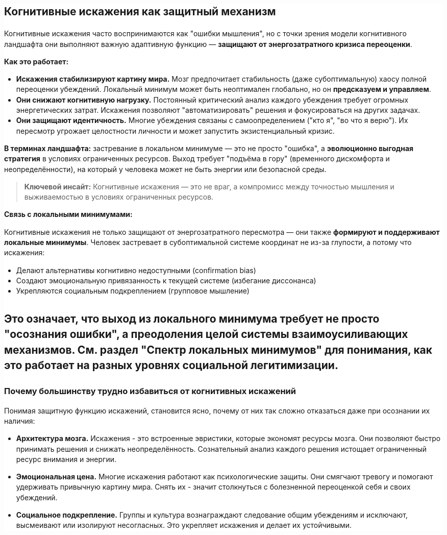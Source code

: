 
## Когнитивные искажения как защитный механизм

Когнитивные искажения часто воспринимаются как "ошибки мышления", но с точки зрения модели когнитивного ландшафта они выполняют важную адаптивную функцию — **защищают от энергозатратного кризиса переоценки**.

**Как это работает:**
- **Искажения стабилизируют картину мира.** Мозг предпочитает стабильность (даже субоптимальную) хаосу полной переоценки убеждений. Локальный минимум может быть неоптимален глобально, но он **предсказуем и управляем**.
- **Они снижают когнитивную нагрузку.** Постоянный критический анализ каждого убеждения требует огромных энергетических затрат. Искажения позволяют "автоматизировать" решения и фокусироваться на других задачах.
- **Они защищают идентичность.** Многие убеждения связаны с самоопределением ("кто я", "во что я верю"). Их пересмотр угрожает целостности личности и может запустить экзистенциальный кризис.

**В терминах ландшафта:** застревание в локальном минимуме — это не просто "ошибка", а **эволюционно выгодная стратегия** в условиях ограниченных ресурсов. Выход требует "подъёма в гору" (временного дискомфорта и неопределённости), на который у человека может не быть энергии или безопасной среды.

> **Ключевой инсайт:** Когнитивные искажения — это не враг, а компромисс между точностью мышления и выживаемостью в условиях ограниченных ресурсов.

**Связь с локальными минимумами:**

Когнитивные искажения не только защищают от энергозатратного пересмотра — они также **формируют и поддерживают локальные минимумы**. Человек застревает в субоптимальной системе координат не из-за глупости, а потому что искажения:
- Делают альтернативы когнитивно недоступными (confirmation bias)
- Создают эмоциональную привязанность к текущей системе (избегание диссонанса)
- Укрепляются социальным подкреплением (групповое мышление)

Это означает, что **выход из локального минимума требует не просто "осознания ошибки"**, а преодоления целой системы взаимоусиливающих механизмов. См. раздел "Спектр локальных минимумов" для понимания, как это работает на разных уровнях социальной легитимизации.
---

### Почему большинству трудно избавиться от когнитивных искажений

Понимая защитную функцию искажений, становится ясно, почему от них так сложно отказаться даже при осознании их наличия:

- **Архитектура мозга.** Искажения - это встроенные эвристики, которые экономят ресурсы мозга. Они позволяют быстро принимать решения и снижать неопределённость. Сознательный анализ каждого решения истощает ограниченный ресурс внимания и энергии.

- **Эмоциональная цена.** Многие искажения работают как психологические защиты. Они смягчают тревогу и помогают удерживать привычную картину мира. Снять их - значит столкнуться с болезненной переоценкой себя и своих убеждений.

- **Социальное подкрепление.** Группы и культура вознаграждают следование общим убеждениям и исключают, высмеивают или изолируют несогласных. Это укрепляет искажения и делает их устойчивыми.
